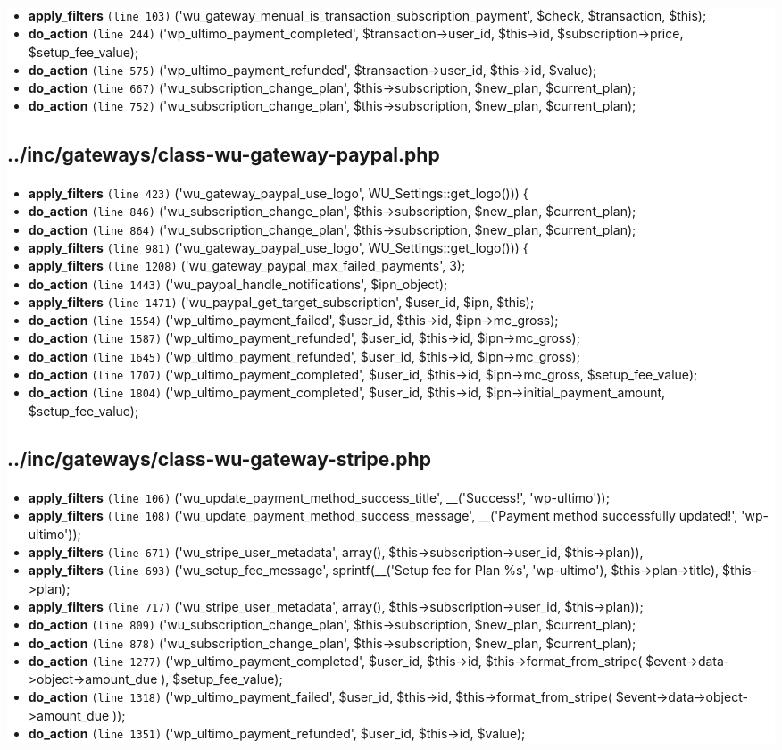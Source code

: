 -  **apply_filters** `(line 103)` ('wu_gateway_menual_is_transaction_subscription_payment', $check, $transaction, $this);
-  **do_action** `(line 244)` ('wp_ultimo_payment_completed', $transaction->user_id, $this->id, $subscription->price, $setup_fee_value);
-  **do_action** `(line 575)` ('wp_ultimo_payment_refunded', $transaction->user_id, $this->id, $value);
-  **do_action** `(line 667)` ('wu_subscription_change_plan', $this->subscription, $new_plan, $current_plan);
-  **do_action** `(line 752)` ('wu_subscription_change_plan', $this->subscription, $new_plan, $current_plan);

## ../inc/gateways/class-wu-gateway-paypal.php

-  **apply_filters** `(line 423)` ('wu_gateway_paypal_use_logo', WU_Settings::get_logo())) {
-  **do_action** `(line 846)` ('wu_subscription_change_plan', $this->subscription, $new_plan, $current_plan);
-  **do_action** `(line 864)` ('wu_subscription_change_plan', $this->subscription, $new_plan, $current_plan);
-  **apply_filters** `(line 981)` ('wu_gateway_paypal_use_logo', WU_Settings::get_logo())) {
-  **apply_filters** `(line 1208)` ('wu_gateway_paypal_max_failed_payments', 3);
-  **do_action** `(line 1443)` ('wu_paypal_handle_notifications', $ipn_object);
-  **apply_filters** `(line 1471)` ('wu_paypal_get_target_subscription', $user_id, $ipn, $this);
-  **do_action** `(line 1554)` ('wp_ultimo_payment_failed', $user_id, $this->id, $ipn->mc_gross);
-  **do_action** `(line 1587)` ('wp_ultimo_payment_refunded', $user_id, $this->id, $ipn->mc_gross);
-  **do_action** `(line 1645)` ('wp_ultimo_payment_refunded', $user_id, $this->id, $ipn->mc_gross);
-  **do_action** `(line 1707)` ('wp_ultimo_payment_completed', $user_id, $this->id, $ipn->mc_gross, $setup_fee_value);
-  **do_action** `(line 1804)` ('wp_ultimo_payment_completed', $user_id, $this->id, $ipn->initial_payment_amount, $setup_fee_value);

## ../inc/gateways/class-wu-gateway-stripe.php

-  **apply_filters** `(line 106)` ('wu_update_payment_method_success_title', __('Success!', 'wp-ultimo'));
-  **apply_filters** `(line 108)` ('wu_update_payment_method_success_message', __('Payment method successfully updated!', 'wp-ultimo'));
-  **apply_filters** `(line 671)` ('wu_stripe_user_metadata', array(), $this->subscription->user_id, $this->plan)),
-  **apply_filters** `(line 693)` ('wu_setup_fee_message', sprintf(__('Setup fee for Plan %s', 'wp-ultimo'), $this->plan->title), $this->plan);
-  **apply_filters** `(line 717)` ('wu_stripe_user_metadata', array(), $this->subscription->user_id, $this->plan));
-  **do_action** `(line 809)` ('wu_subscription_change_plan', $this->subscription, $new_plan, $current_plan);
-  **do_action** `(line 878)` ('wu_subscription_change_plan', $this->subscription, $new_plan, $current_plan);
-  **do_action** `(line 1277)` ('wp_ultimo_payment_completed', $user_id, $this->id, $this->format_from_stripe( $event->data->object->amount_due ), $setup_fee_value);
-  **do_action** `(line 1318)` ('wp_ultimo_payment_failed', $user_id, $this->id, $this->format_from_stripe( $event->data->object->amount_due ));
-  **do_action** `(line 1351)` ('wp_ultimo_payment_refunded', $user_id, $this->id, $value);
